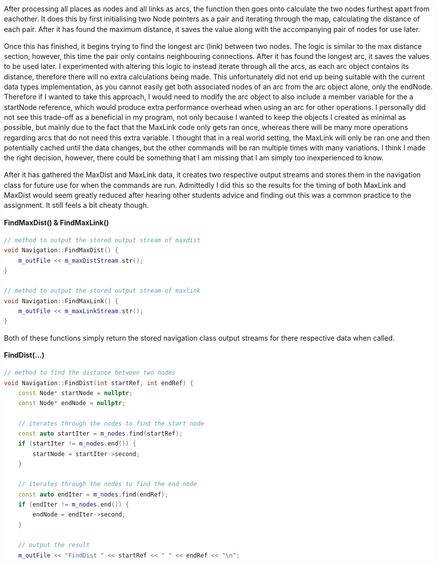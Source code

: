 After processing all places as nodes and all links as arcs, the function then goes onto calculate the two nodes furthest apart from eachother.  It does this by first initialising two Node pointers as a pair and iterating through the map, calculating the distance of each pair. After it has found the maximum distance, it saves the value along with the accompanying pair of nodes for use later.

Once this has finished, it begins trying to find the longest arc (link) between two nodes. The logic is similar to the max distance section, however, this time the pair only contains neighbouring connections. After it has found the longest arc, it saves the values to be used later. I experimented with altering this logic to instead iterate through all the arcs, as each arc object contains its distance, therefore there will no extra calculations being made. This unfortunately did not end up being suitable with the current data types implementation, as you cannot easily get both associated nodes of an arc from the arc object alone, only the endNode. Therefore if I wanted to take this approach, I would need to modify the arc object to also include a member variable for the a startNode reference, which would produce extra performance overhead when using an arc for other operations. I personally did not see this trade-off as a beneficial in my program, not only because I wanted to keep the objects I created as minimal as possible, but mainly due to the fact that the MaxLink code only gets ran once, whereas there will be many more operations regarding arcs that do not need this extra variable. I thought that in a real world setting, the MaxLink will only be ran one and then potentially cached until the data changes, but the other commands will be ran multiple times with many variations. I think I made the right decision, however, there could be something that I am missing that I am simply too inexperienced to know.

After it has gathered the MaxDist and MaxLink data, it creates two respective output streams and stores them in the navigation class for future use for when the commands are run. Admittedly I did this so the results for the timing of both MaxLink and MaxDist would seem greatly reduced after hearing other students advice and finding out this was a common practice to the assignment. It still feels a bit cheaty though.

**FindMaxDist() & FindMaxLink()**
```cpp
// method to output the stored output stream of maxdist
void Navigation::FindMaxDist() {
    m_outFile << m_maxDistStream.str();
}

// method to output the stored output stream of maxlink
void Navigation::FindMaxLink() {
    m_outFile << m_maxLinkStream.str();
}
```
Both of these functions simply return the stored navigation class output streams for there respective data when called.


**FindDist(...)**
```cpp
// method to find the distance between two nodes
void Navigation::FindDist(int startRef, int endRef) {
    const Node* startNode = nullptr;
    const Node* endNode = nullptr;

    // iterates through the nodes to find the start node
    const auto startIter = m_nodes.find(startRef);
    if (startIter != m_nodes.end()) {
        startNode = startIter->second;
    }

    // iterates through the nodes to find the end node
    const auto endIter = m_nodes.find(endRef);
    if (endIter != m_nodes.end()) {
        endNode = endIter->second;
    }

    // output the result
    m_outFile << "FindDist " << startRef << " " << endRef << "\n";

```
